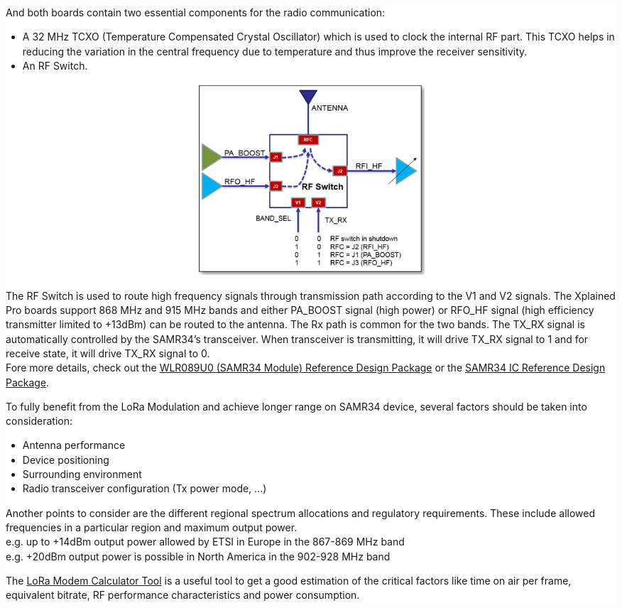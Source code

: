 And both boards contain two essential components for the radio communication:
- A 32 MHz TCXO (Temperature Compensated Crystal Oscillator) which is used to clock the internal RF part. This TCXO helps in reducing the variation in the central frequency due to temperature and thus improve the receiver sensitivity.
- An RF Switch.

<p align="center">
<img src="resources/media/rf_switch.png" width=320>
</p>

The RF Switch is used to route high frequency signals through transmission path according to the V1 and V2 signals. The Xplained Pro boards support 868 MHz and 915 MHz bands and either PA_BOOST signal (high power) or RFO_HF signal (high efficiency transmitter limited to +13dBm) can be routed to the antenna. The Rx path is common for the two bands. The TX_RX signal is automatically controlled by the SAMR34’s transceiver. When transceiver is transmitting, it will drive TX_RX signal to 1 and for receive state, it will drive TX_RX signal to 0.\
Fore more details, check out the [WLR089U0 (SAMR34 Module) Reference Design Package](https://www.microchip.com/wwwproducts/en/WLR089U0) or the [SAMR34 IC Reference Design Package](https://www.microchip.com/wwwproducts/en/ATSAMR34J18).

To fully benefit from the LoRa Modulation and achieve longer range on SAMR34 device, several factors should be taken into consideration:
- Antenna performance
- Device positioning
- Surrounding environment
- Radio transceiver configuration (Tx power mode, ...)

Another points to consider are the different regional spectrum allocations and regulatory requirements. These include allowed frequencies in a particular region and maximum output power.\
e.g. up to +14dBm output power allowed by ETSI in Europe in the 867-869 MHz band\
e.g. +20dBm output power is possible in North America in the 902-928 MHz band

The [LoRa Modem Calculator Tool](https://www.semtech.com/uploads/documents/SX1272LoRaCalculatorSetup1_1.zip) is a useful tool to get a good estimation of the critical factors like time on air per frame, equivalent bitrate, RF performance characteristics and power consumption.
